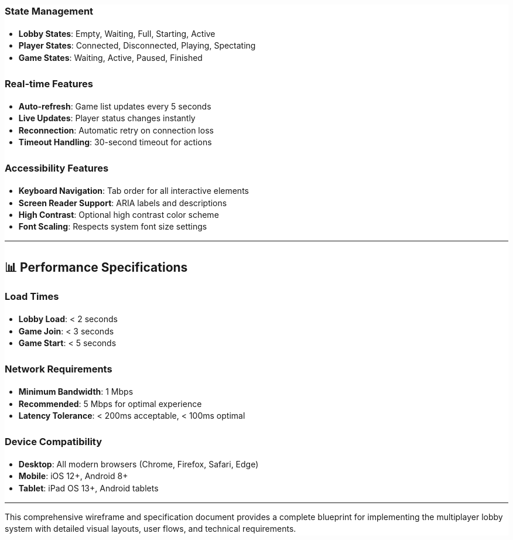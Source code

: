 ### **State Management**
- **Lobby States**: Empty, Waiting, Full, Starting, Active
- **Player States**: Connected, Disconnected, Playing, Spectating
- **Game States**: Waiting, Active, Paused, Finished

### **Real-time Features**
- **Auto-refresh**: Game list updates every 5 seconds
- **Live Updates**: Player status changes instantly
- **Reconnection**: Automatic retry on connection loss
- **Timeout Handling**: 30-second timeout for actions

### **Accessibility Features**
- **Keyboard Navigation**: Tab order for all interactive elements
- **Screen Reader Support**: ARIA labels and descriptions
- **High Contrast**: Optional high contrast color scheme
- **Font Scaling**: Respects system font size settings

---

## 📊 **Performance Specifications**

### **Load Times**
- **Lobby Load**: < 2 seconds
- **Game Join**: < 3 seconds
- **Game Start**: < 5 seconds

### **Network Requirements**
- **Minimum Bandwidth**: 1 Mbps
- **Recommended**: 5 Mbps for optimal experience
- **Latency Tolerance**: < 200ms acceptable, < 100ms optimal

### **Device Compatibility**
- **Desktop**: All modern browsers (Chrome, Firefox, Safari, Edge)
- **Mobile**: iOS 12+, Android 8+
- **Tablet**: iPad OS 13+, Android tablets

---

This comprehensive wireframe and specification document provides a complete blueprint for implementing the multiplayer lobby system with detailed visual layouts, user flows, and technical requirements.